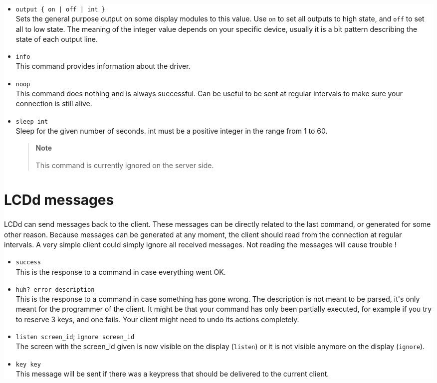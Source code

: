   - ` output {
                                            on |
                                            off |
                                            int }
                                     `  
    Sets the general purpose output on some display modules to this
    value. Use `on` to set all outputs to high state, and `off` to set
    all to low state. The meaning of the integer value depends on your
    specific device, usually it is a bit pattern describing the state of
    each output line.

  - `info`  
    This command provides information about the driver.

  - `noop`  
    This command does nothing and is always successful. Can be useful to
    be sent at regular intervals to make sure your connection is still
    alive.

  - ` sleep
                                            int
                                     `  
    Sleep for the given number of seconds. int must be a positive
    integer in the range from 1 to 60.
    
    > **Note**
    > 
    > This command is currently ignored on the server side.

# LCDd messages

LCDd can send messages back to the client. These messages can be
directly related to the last command, or generated for some other
reason. Because messages can be generated at any moment, the client
should read from the connection at regular intervals. A very simple
client could simply ignore all received messages. Not reading the
messages will cause trouble \!

  - `success`  
    This is the response to a command in case everything went OK.

  - `huh? error_description`  
    This is the response to a command in case something has gone wrong.
    The description is not meant to be parsed, it's only meant for the
    programmer of the client. It might be that your command has only
    been partially executed, for example if you try to reserve 3 keys,
    and one fails. Your client might need to undo its actions
    completely.

  - `listen screen_id`; `ignore screen_id`  
    The screen with the screen\_id given is now visible on the display
    (`listen`) or it is not visible anymore on the display (`ignore`).

  - `key key`  
    This message will be sent if there was a keypress that should be
    delivered to the current client.
